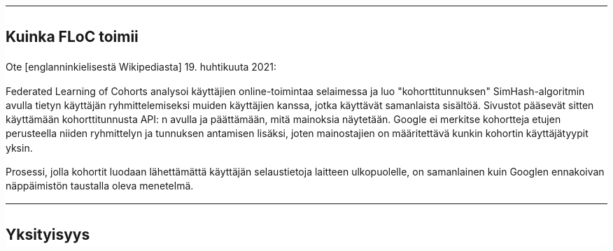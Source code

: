***

## Kuinka FLoC toimii

Ote [englanninkielisestä Wikipediasta] 19. huhtikuuta 2021:

Federated Learning of Cohorts analysoi käyttäjien online-toimintaa selaimessa ja luo "kohorttitunnuksen" SimHash-algoritmin avulla tietyn käyttäjän ryhmittelemiseksi muiden käyttäjien kanssa, jotka käyttävät samanlaista sisältöä. Sivustot pääsevät sitten käyttämään kohorttitunnusta API: n avulla ja päättämään, mitä mainoksia näytetään. Google ei merkitse kohortteja etujen perusteella niiden ryhmittelyn ja tunnuksen antamisen lisäksi, joten mainostajien on määritettävä kunkin kohortin käyttäjätyypit yksin.

Prosessi, jolla kohortit luodaan lähettämättä käyttäjän selaustietoja laitteen ulkopuolelle, on samanlainen kuin Googlen ennakoivan näppäimistön taustalla oleva menetelmä.

***

## Yksityisyys
